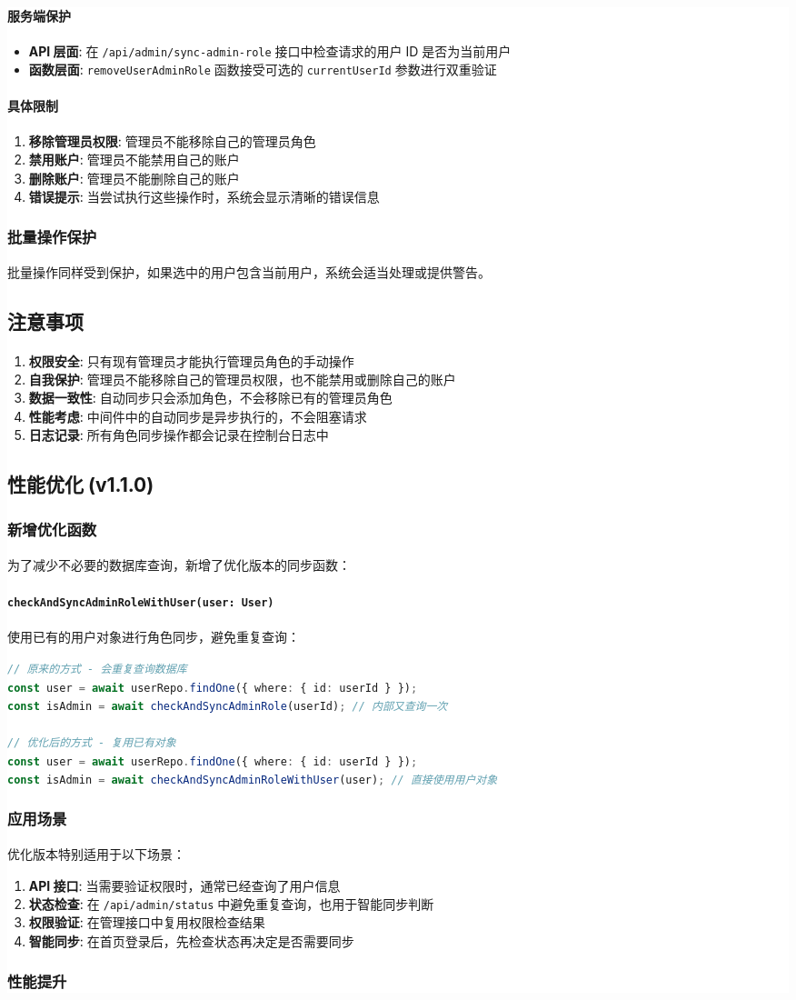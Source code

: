 #### 服务端保护

-   **API 层面**: 在 `/api/admin/sync-admin-role` 接口中检查请求的用户 ID 是否为当前用户
-   **函数层面**: `removeUserAdminRole` 函数接受可选的 `currentUserId` 参数进行双重验证

#### 具体限制

1. **移除管理员权限**: 管理员不能移除自己的管理员角色
2. **禁用账户**: 管理员不能禁用自己的账户
3. **删除账户**: 管理员不能删除自己的账户
4. **错误提示**: 当尝试执行这些操作时，系统会显示清晰的错误信息

### 批量操作保护

批量操作同样受到保护，如果选中的用户包含当前用户，系统会适当处理或提供警告。

## 注意事项

1. **权限安全**: 只有现有管理员才能执行管理员角色的手动操作
2. **自我保护**: 管理员不能移除自己的管理员权限，也不能禁用或删除自己的账户
3. **数据一致性**: 自动同步只会添加角色，不会移除已有的管理员角色
4. **性能考虑**: 中间件中的自动同步是异步执行的，不会阻塞请求
5. **日志记录**: 所有角色同步操作都会记录在控制台日志中

## 性能优化 (v1.1.0)

### 新增优化函数

为了减少不必要的数据库查询，新增了优化版本的同步函数：

#### `checkAndSyncAdminRoleWithUser(user: User)`

使用已有的用户对象进行角色同步，避免重复查询：

```typescript
// 原来的方式 - 会重复查询数据库
const user = await userRepo.findOne({ where: { id: userId } });
const isAdmin = await checkAndSyncAdminRole(userId); // 内部又查询一次

// 优化后的方式 - 复用已有对象
const user = await userRepo.findOne({ where: { id: userId } });
const isAdmin = await checkAndSyncAdminRoleWithUser(user); // 直接使用用户对象
```

### 应用场景

优化版本特别适用于以下场景：

1. **API 接口**: 当需要验证权限时，通常已经查询了用户信息
2. **状态检查**: 在 `/api/admin/status` 中避免重复查询，也用于智能同步判断
3. **权限验证**: 在管理接口中复用权限检查结果
4. **智能同步**: 在首页登录后，先检查状态再决定是否需要同步

### 性能提升
